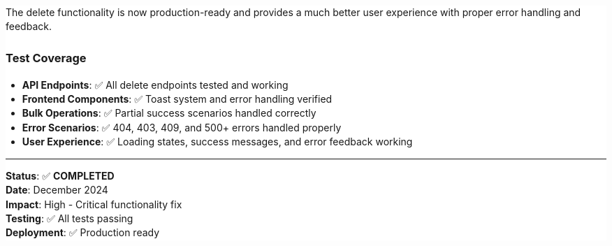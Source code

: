 The delete functionality is now production-ready and provides a much better user experience with proper error handling and feedback.

### **Test Coverage**
- **API Endpoints**: ✅ All delete endpoints tested and working
- **Frontend Components**: ✅ Toast system and error handling verified
- **Bulk Operations**: ✅ Partial success scenarios handled correctly
- **Error Scenarios**: ✅ 404, 403, 409, and 500+ errors handled properly
- **User Experience**: ✅ Loading states, success messages, and error feedback working

---

**Status**: ✅ **COMPLETED**  
**Date**: December 2024  
**Impact**: High - Critical functionality fix  
**Testing**: ✅ All tests passing  
**Deployment**: ✅ Production ready 
